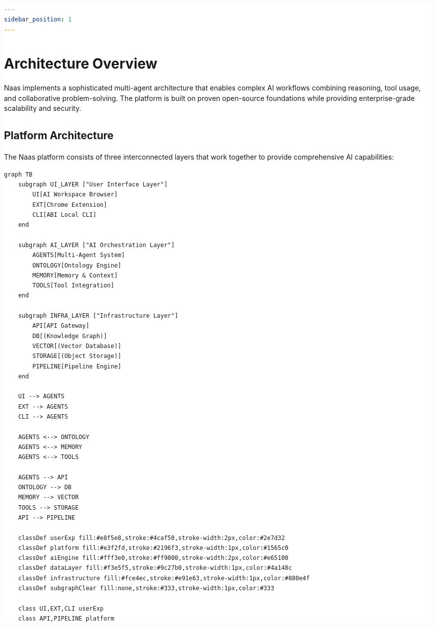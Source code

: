```yaml
---
sidebar_position: 1
---
```


# Architecture Overview

Naas implements a sophisticated multi-agent architecture that enables complex AI workflows combining reasoning, tool usage, and collaborative problem-solving. The platform is built on proven open-source foundations while providing enterprise-grade scalability and security.

## Platform Architecture

The Naas platform consists of three interconnected layers that work together to provide comprehensive AI capabilities:

```mermaid
graph TB
    subgraph UI_LAYER ["User Interface Layer"]
        UI[AI Workspace Browser]
        EXT[Chrome Extension]
        CLI[ABI Local CLI]
    end
    
    subgraph AI_LAYER ["AI Orchestration Layer"]
        AGENTS[Multi-Agent System]
        ONTOLOGY[Ontology Engine]
        MEMORY[Memory & Context]
        TOOLS[Tool Integration]
    end
    
    subgraph INFRA_LAYER ["Infrastructure Layer"]
        API[API Gateway]
        DB[(Knowledge Graph)]
        VECTOR[(Vector Database)]
        STORAGE[(Object Storage)]
        PIPELINE[Pipeline Engine]
    end
    
    UI --> AGENTS
    EXT --> AGENTS
    CLI --> AGENTS
    
    AGENTS <--> ONTOLOGY
    AGENTS <--> MEMORY
    AGENTS <--> TOOLS
    
    AGENTS --> API
    ONTOLOGY --> DB
    MEMORY --> VECTOR
    TOOLS --> STORAGE
    API --> PIPELINE
    
    classDef userExp fill:#e8f5e8,stroke:#4caf50,stroke-width:2px,color:#2e7d32
    classDef platform fill:#e3f2fd,stroke:#2196f3,stroke-width:1px,color:#1565c0
    classDef aiEngine fill:#fff3e0,stroke:#ff9800,stroke-width:2px,color:#e65100
    classDef dataLayer fill:#f3e5f5,stroke:#9c27b0,stroke-width:1px,color:#4a148c
    classDef infrastructure fill:#fce4ec,stroke:#e91e63,stroke-width:1px,color:#880e4f
    classDef subgraphClear fill:none,stroke:#333,stroke-width:1px,color:#333
    
    class UI,EXT,CLI userExp
    class API,PIPELINE platform
```